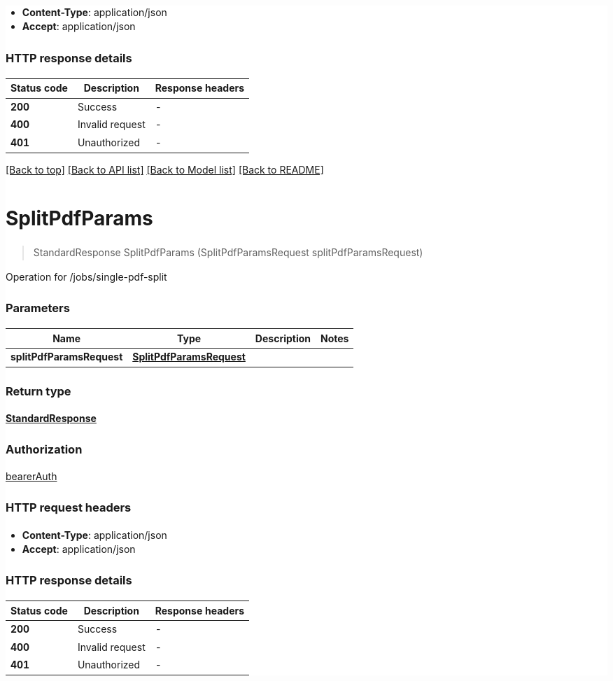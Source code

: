  - **Content-Type**: application/json
 - **Accept**: application/json


### HTTP response details
| Status code | Description | Response headers |
|-------------|-------------|------------------|
| **200** | Success |  -  |
| **400** | Invalid request |  -  |
| **401** | Unauthorized |  -  |

[[Back to top]](#) [[Back to API list]](../../README.md#documentation-for-api-endpoints) [[Back to Model list]](../../README.md#documentation-for-models) [[Back to README]](../../README.md)

<a id="splitpdfparams"></a>
# **SplitPdfParams**
> StandardResponse SplitPdfParams (SplitPdfParamsRequest splitPdfParamsRequest)

Operation for /jobs/single-pdf-split


### Parameters

| Name | Type | Description | Notes |
|------|------|-------------|-------|
| **splitPdfParamsRequest** | [**SplitPdfParamsRequest**](SplitPdfParamsRequest.md) |  |  |

### Return type

[**StandardResponse**](StandardResponse.md)

### Authorization

[bearerAuth](../README.md#bearerAuth)

### HTTP request headers

 - **Content-Type**: application/json
 - **Accept**: application/json


### HTTP response details
| Status code | Description | Response headers |
|-------------|-------------|------------------|
| **200** | Success |  -  |
| **400** | Invalid request |  -  |
| **401** | Unauthorized |  -  |
